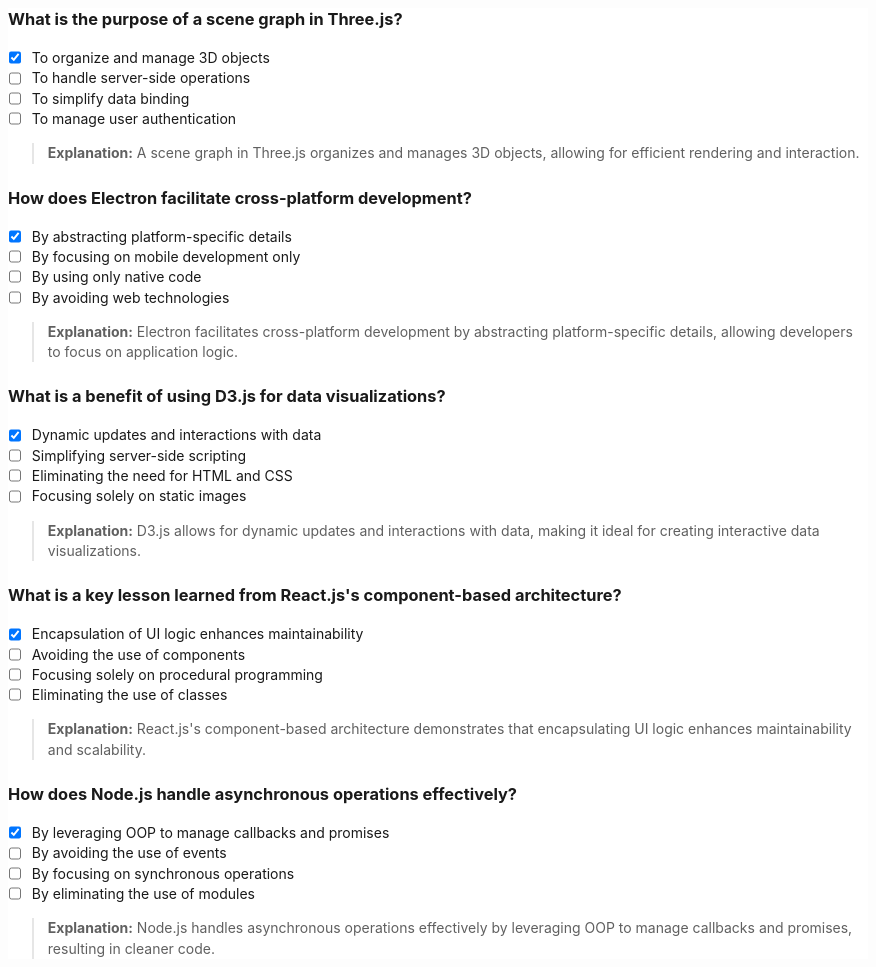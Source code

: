 ### What is the purpose of a scene graph in Three.js?

- [x] To organize and manage 3D objects
- [ ] To handle server-side operations
- [ ] To simplify data binding
- [ ] To manage user authentication

> **Explanation:** A scene graph in Three.js organizes and manages 3D objects, allowing for efficient rendering and interaction.

### How does Electron facilitate cross-platform development?

- [x] By abstracting platform-specific details
- [ ] By focusing on mobile development only
- [ ] By using only native code
- [ ] By avoiding web technologies

> **Explanation:** Electron facilitates cross-platform development by abstracting platform-specific details, allowing developers to focus on application logic.

### What is a benefit of using D3.js for data visualizations?

- [x] Dynamic updates and interactions with data
- [ ] Simplifying server-side scripting
- [ ] Eliminating the need for HTML and CSS
- [ ] Focusing solely on static images

> **Explanation:** D3.js allows for dynamic updates and interactions with data, making it ideal for creating interactive data visualizations.

### What is a key lesson learned from React.js's component-based architecture?

- [x] Encapsulation of UI logic enhances maintainability
- [ ] Avoiding the use of components
- [ ] Focusing solely on procedural programming
- [ ] Eliminating the use of classes

> **Explanation:** React.js's component-based architecture demonstrates that encapsulating UI logic enhances maintainability and scalability.

### How does Node.js handle asynchronous operations effectively?

- [x] By leveraging OOP to manage callbacks and promises
- [ ] By avoiding the use of events
- [ ] By focusing on synchronous operations
- [ ] By eliminating the use of modules

> **Explanation:** Node.js handles asynchronous operations effectively by leveraging OOP to manage callbacks and promises, resulting in cleaner code.
